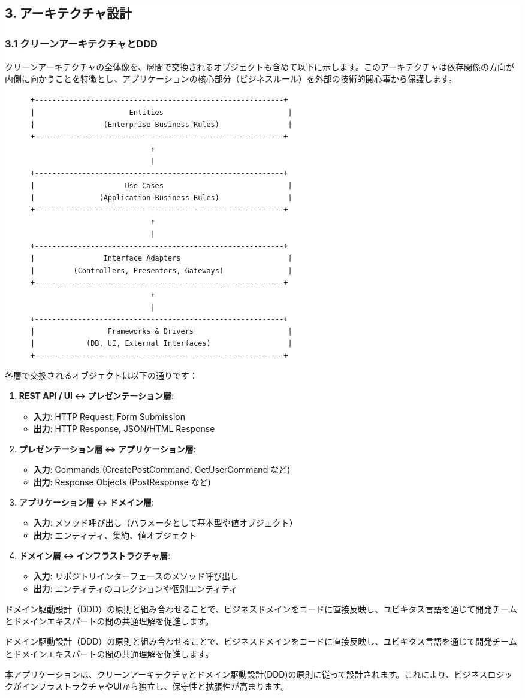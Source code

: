 ## 3. アーキテクチャ設計

### 3.1 クリーンアーキテクチャとDDD

クリーンアーキテクチャの全体像を、層間で交換されるオブジェクトも含めて以下に示します。このアーキテクチャは依存関係の方向が内側に向かうことを特徴とし、アプリケーションの核心部分（ビジネスルール）を外部の技術的関心事から保護します。

```
      +----------------------------------------------------------+
      |                      Entities                             |
      |                (Enterprise Business Rules)                |
      +----------------------------------------------------------+
                                  ↑
                                  |
      +----------------------------------------------------------+
      |                     Use Cases                             |
      |               (Application Business Rules)                |
      +----------------------------------------------------------+
                                  ↑
                                  |
      +----------------------------------------------------------+
      |                Interface Adapters                         |
      |         (Controllers, Presenters, Gateways)               |
      +----------------------------------------------------------+
                                  ↑
                                  |
      +----------------------------------------------------------+
      |                 Frameworks & Drivers                      |
      |            (DB, UI, External Interfaces)                  |
      +----------------------------------------------------------+
```

各層で交換されるオブジェクトは以下の通りです：

1. **REST API / UI ↔ プレゼンテーション層**:
   - **入力**: HTTP Request, Form Submission
   - **出力**: HTTP Response, JSON/HTML Response

2. **プレゼンテーション層 ↔ アプリケーション層**:
   - **入力**: Commands (CreatePostCommand, GetUserCommand など)
   - **出力**: Response Objects (PostResponse など)

3. **アプリケーション層 ↔ ドメイン層**:
   - **入力**: メソッド呼び出し（パラメータとして基本型や値オブジェクト）
   - **出力**: エンティティ、集約、値オブジェクト

4. **ドメイン層 ↔ インフラストラクチャ層**:
   - **入力**: リポジトリインターフェースのメソッド呼び出し
   - **出力**: エンティティのコレクションや個別エンティティ

ドメイン駆動設計（DDD）の原則と組み合わせることで、ビジネスドメインをコードに直接反映し、ユビキタス言語を通じて開発チームとドメインエキスパートの間の共通理解を促進します。

ドメイン駆動設計（DDD）の原則と組み合わせることで、ビジネスドメインをコードに直接反映し、ユビキタス言語を通じて開発チームとドメインエキスパートの間の共通理解を促進します。

本アプリケーションは、クリーンアーキテクチャとドメイン駆動設計(DDD)の原則に従って設計されます。これにより、ビジネスロジックがインフラストラクチャやUIから独立し、保守性と拡張性が高まります。
